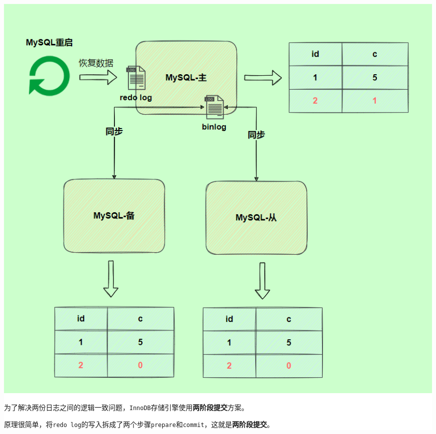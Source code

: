 ![img](mysql/03-20220305235104445.png)

为了解决两份日志之间的逻辑一致问题，`InnoDB`存储引擎使用**两阶段提交**方案。

原理很简单，将`redo log`的写入拆成了两个步骤`prepare`和`commit`，这就是**两阶段提交**。
